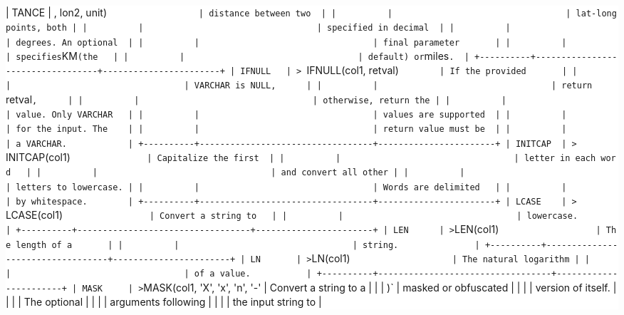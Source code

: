 | TANCE    | , lon2, unit)`                   | distance between two  |
|          |                                  | lat-long points, both |
|          |                                  | specified in decimal  |
|          |                                  | degrees. An optional  |
|          |                                  | final parameter       |
|          |                                  | specifies `KM` (the   |
|          |                                  | default) or `miles`.  |
+----------+----------------------------------+-----------------------+
| IFNULL   | > `IFNULL(col1, retval)`         | If the provided       |
|          |                                  | VARCHAR is NULL,      |
|          |                                  | return `retval`,      |
|          |                                  | otherwise, return the |
|          |                                  | value. Only VARCHAR   |
|          |                                  | values are supported  |
|          |                                  | for the input. The    |
|          |                                  | return value must be  |
|          |                                  | a VARCHAR.            |
+----------+----------------------------------+-----------------------+
| INITCAP  | > `INITCAP(col1)`                | Capitalize the first  |
|          |                                  | letter in each word   |
|          |                                  | and convert all other |
|          |                                  | letters to lowercase. |
|          |                                  | Words are delimited   |
|          |                                  | by whitespace.        |
+----------+----------------------------------+-----------------------+
| LCASE    | > `LCASE(col1)`                  | Convert a string to   |
|          |                                  | lowercase.            |
+----------+----------------------------------+-----------------------+
| LEN      | > `LEN(col1)`                    | The length of a       |
|          |                                  | string.               |
+----------+----------------------------------+-----------------------+
| LN       | > `LN(col1)`                     | The natural logarithm |
|          |                                  | of a value.           |
+----------+----------------------------------+-----------------------+
| MASK     | > `MASK(col1, 'X', 'x', 'n', '-' | Convert a string to a |
|          | )`                               | masked or obfuscated  |
|          |                                  | version of itself.    |
|          |                                  | The optional          |
|          |                                  | arguments following   |
|          |                                  | the input string to   |